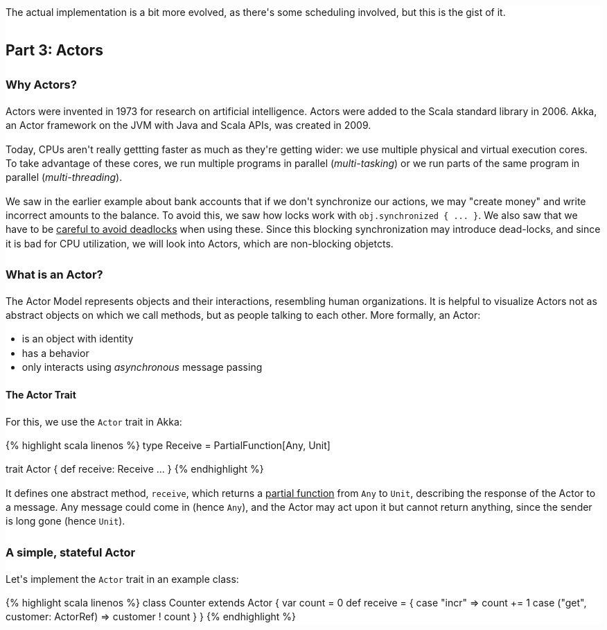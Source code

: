 The actual implementation is a bit more evolved, as there's some scheduling involved, but this is the gist of it.

## Part 3: Actors

### Why Actors?
Actors were invented in 1973 for research on artificial intelligence. Actors were added to the Scala standard library in 2006. Akka, an Actor framework on the JVM with Java and Scala APIs, was created in 2009.

Today, CPUs aren't really gettting faster as much as they're getting wider: we use multiple physical and virtual execution cores. To take advantage of these cores, we run multiple programs in parallel (*multi-tasking*) or we run parts of the same program in parallel (*multi-threading*).

We saw in the earlier example about bank accounts that if we don't synchronize our actions, we may "create money" and write incorrect amounts to the balance. To avoid this, we saw how locks work with `obj.synchronized { ... }`. We also saw that we have to be [careful to avoid deadlocks](#resolving-deadlocks) when using these. Since this blocking synchronization may introduce dead-locks, and since it is bad for CPU utilization, we will look into Actors, which are non-blocking objetcts.

### What is an Actor?
The Actor Model represents objects and their interactions, resembling human organizations. It is helpful to visualize Actors not as abstract objects on which we call methods, but as people talking to each other. More formally, an Actor:

- is an object with identity
- has a behavior
- only interacts using *asynchronous* message passing

#### The Actor Trait
For this, we use the `Actor` trait in Akka:

{% highlight scala linenos %}
type Receive = PartialFunction[Any, Unit]

trait Actor {
    def receive: Receive
    ...
}
{% endhighlight %}

It defines one abstract method, `receive`, which returns a [partial function](http://www.scala-lang.org/api/2.12.1/scala/PartialFunction.html) from `Any` to `Unit`, describing the response of the Actor to a message. Any message could come in (hence `Any`), and the Actor may act upon it but cannot return anything, since the sender is long gone (hence `Unit`).

### A simple, stateful Actor
Let's implement the `Actor` trait in an example class:

{% highlight scala linenos %}
class Counter extends Actor {
    var count = 0
    def receive = {
        case "incr" => count += 1
        case ("get", customer: ActorRef) => customer ! count
    }
}
{% endhighlight %}
